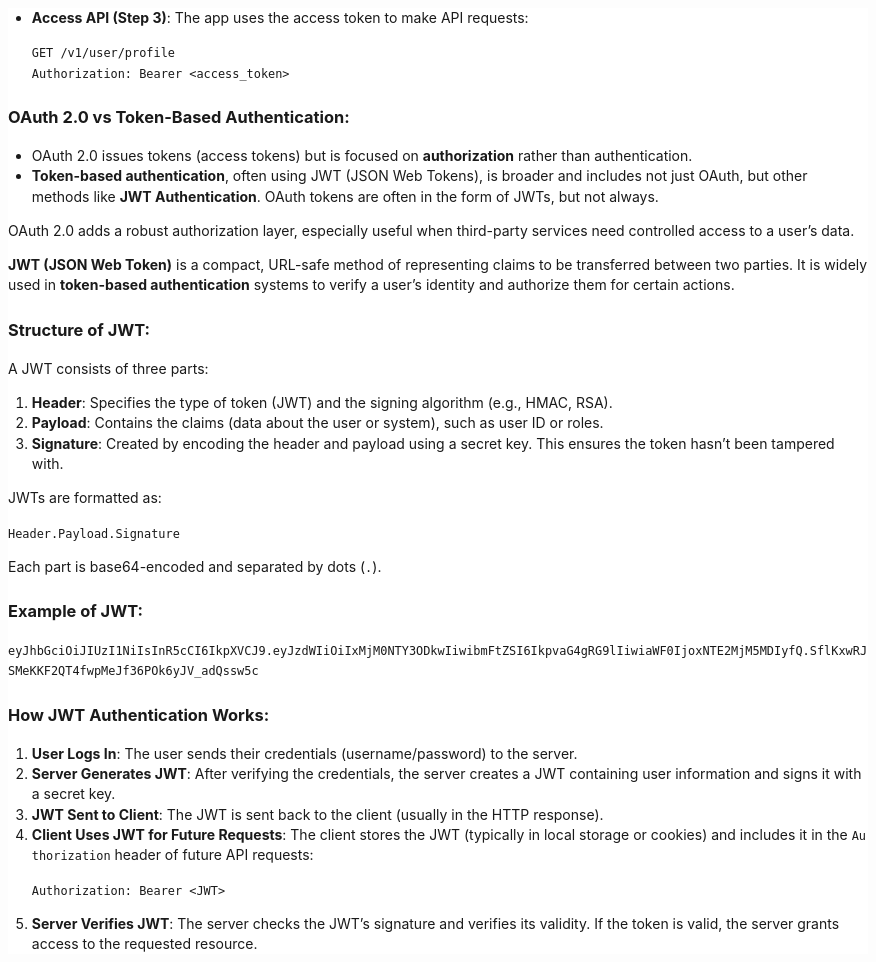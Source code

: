 - **Access API (Step 3)**:
   The app uses the access token to make API requests:
   ```http
   GET /v1/user/profile
   Authorization: Bearer <access_token>
   ```

### OAuth 2.0 vs Token-Based Authentication:
- OAuth 2.0 issues tokens (access tokens) but is focused on **authorization** rather than authentication.
- **Token-based authentication**, often using JWT (JSON Web Tokens), is broader and includes not just OAuth, but other methods like **JWT Authentication**. OAuth tokens are often in the form of JWTs, but not always.

OAuth 2.0 adds a robust authorization layer, especially useful when third-party services need controlled access to a user’s data.

**JWT (JSON Web Token)** is a compact, URL-safe method of representing claims to be transferred between two parties. It is widely used in **token-based authentication** systems to verify a user’s identity and authorize them for certain actions.

### Structure of JWT:
A JWT consists of three parts:
1. **Header**: Specifies the type of token (JWT) and the signing algorithm (e.g., HMAC, RSA).
2. **Payload**: Contains the claims (data about the user or system), such as user ID or roles.
3. **Signature**: Created by encoding the header and payload using a secret key. This ensures the token hasn’t been tampered with.

JWTs are formatted as:
```
Header.Payload.Signature
```
Each part is base64-encoded and separated by dots (`.`).

### Example of JWT:
```text
eyJhbGciOiJIUzI1NiIsInR5cCI6IkpXVCJ9.eyJzdWIiOiIxMjM0NTY3ODkwIiwibmFtZSI6IkpvaG4gRG9lIiwiaWF0IjoxNTE2MjM5MDIyfQ.SflKxwRJSMeKKF2QT4fwpMeJf36POk6yJV_adQssw5c
```

### How JWT Authentication Works:
1. **User Logs In**: The user sends their credentials (username/password) to the server.
2. **Server Generates JWT**: After verifying the credentials, the server creates a JWT containing user information and signs it with a secret key.
3. **JWT Sent to Client**: The JWT is sent back to the client (usually in the HTTP response).
4. **Client Uses JWT for Future Requests**: The client stores the JWT (typically in local storage or cookies) and includes it in the `Authorization` header of future API requests:
   ```http
   Authorization: Bearer <JWT>
   ```
5. **Server Verifies JWT**: The server checks the JWT’s signature and verifies its validity. If the token is valid, the server grants access to the requested resource.
